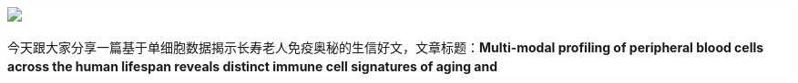 <div><section><img data-ratio="0.4255555555555556" data-src="https://mmbiz.qpic.cn/sz_mmbiz_png/uR5O2f9J2Ls7KaPdobh1zjAeaibo9mMHhPzgFOVH8xyFTYLib0cozKPV0pTrd7B1tEuWamxQ1GZtk83ucW6mZsmw/640?wx_fmt=png&amp;wxfrom=5&amp;wx_lazy=1&amp;wx_co=1" data-w="900" src="https://mmbiz.qpic.cn/sz_mmbiz_png/uR5O2f9J2Ls7KaPdobh1zjAeaibo9mMHhPzgFOVH8xyFTYLib0cozKPV0pTrd7B1tEuWamxQ1GZtk83ucW6mZsmw/640?wx_fmt=png&amp;wxfrom=5&amp;wx_lazy=1&amp;wx_co=1"></section><p><span>今天跟大家分享一篇基于单细胞数据揭示长寿老人免疫奥秘的生信好文，文章标题：<strong><span>Multi-modal profiling of peripheral blood cells across the human lifespan reveals distinct immune cell signatures of aging and